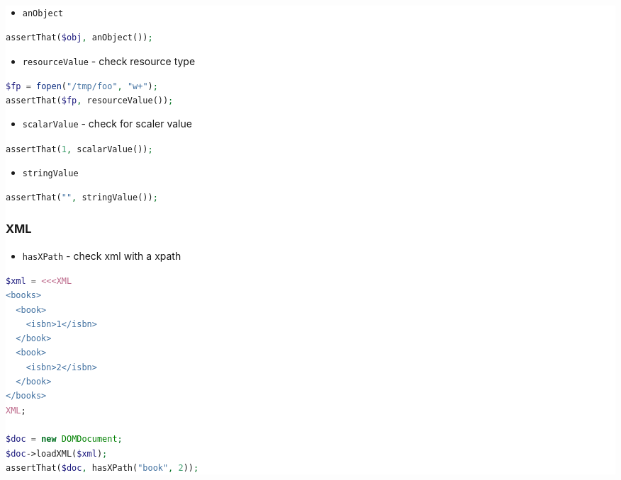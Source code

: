 - `anObject`

```php
assertThat($obj, anObject());
```

- `resourceValue` - check resource type

```php
$fp = fopen("/tmp/foo", "w+");
assertThat($fp, resourceValue());
```

- `scalarValue` - check for scaler value

```php
assertThat(1, scalarValue());
```

- `stringValue`

```php
assertThat("", stringValue());
```

### XML

- `hasXPath` - check xml with a xpath

```php
$xml = <<<XML
<books>
  <book>
    <isbn>1</isbn>
  </book>
  <book>
    <isbn>2</isbn>
  </book>
</books>
XML;

$doc = new DOMDocument;
$doc->loadXML($xml);
assertThat($doc, hasXPath("book", 2));
```
